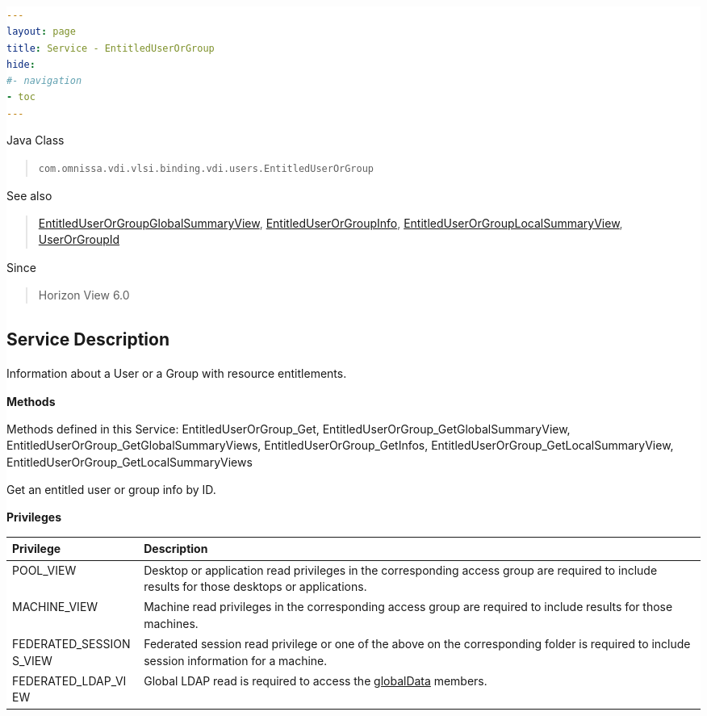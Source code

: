 ```yaml
---
layout: page
title: Service - EntitledUserOrGroup
hide:
#- navigation
- toc
---
```








Java Class
> `com.omnissa.vdi.vlsi.binding.vdi.users.EntitledUserOrGroup`

See also
> [EntitledUserOrGroupGlobalSummaryView](vdi.users.EntitledUserOrGroup.EntitledUserOrGroupGlobalSummaryView.md), [EntitledUserOrGroupInfo](vdi.users.EntitledUserOrGroup.EntitledUserOrGroupInfo.md), [EntitledUserOrGroupLocalSummaryView](vdi.users.EntitledUserOrGroup.EntitledUserOrGroupLocalSummaryView.md), [UserOrGroupId](vdi.entity.UserOrGroupId.md)

Since
> Horizon View 6.0





## Service Description

Information about a User or a Group with resource entitlements.

**Methods**

Methods defined in this Service:
EntitledUserOrGroup_Get, EntitledUserOrGroup_GetGlobalSummaryView, EntitledUserOrGroup_GetGlobalSummaryViews, EntitledUserOrGroup_GetInfos, EntitledUserOrGroup_GetLocalSummaryView, EntitledUserOrGroup_GetLocalSummaryViews




Get an entitled user or group info by ID.

**Privileges**

Privilege | Description
:---|:---
POOL_VIEW|  Desktop or application read privileges in the corresponding access group are required to include results for those desktops or applications.
MACHINE_VIEW|  Machine read privileges in the corresponding access group are required to include results for those machines.
FEDERATED_SESSIONS_VIEW|  Federated session read privilege or one of the above on the corresponding folder is required to include session information for a machine.
FEDERATED_LDAP_VIEW|  Global LDAP read is required to access the [globalData](vdi.users.EntitledUserOrGroup.EntitledUserOrGroupInfo.md#globalData) members.
